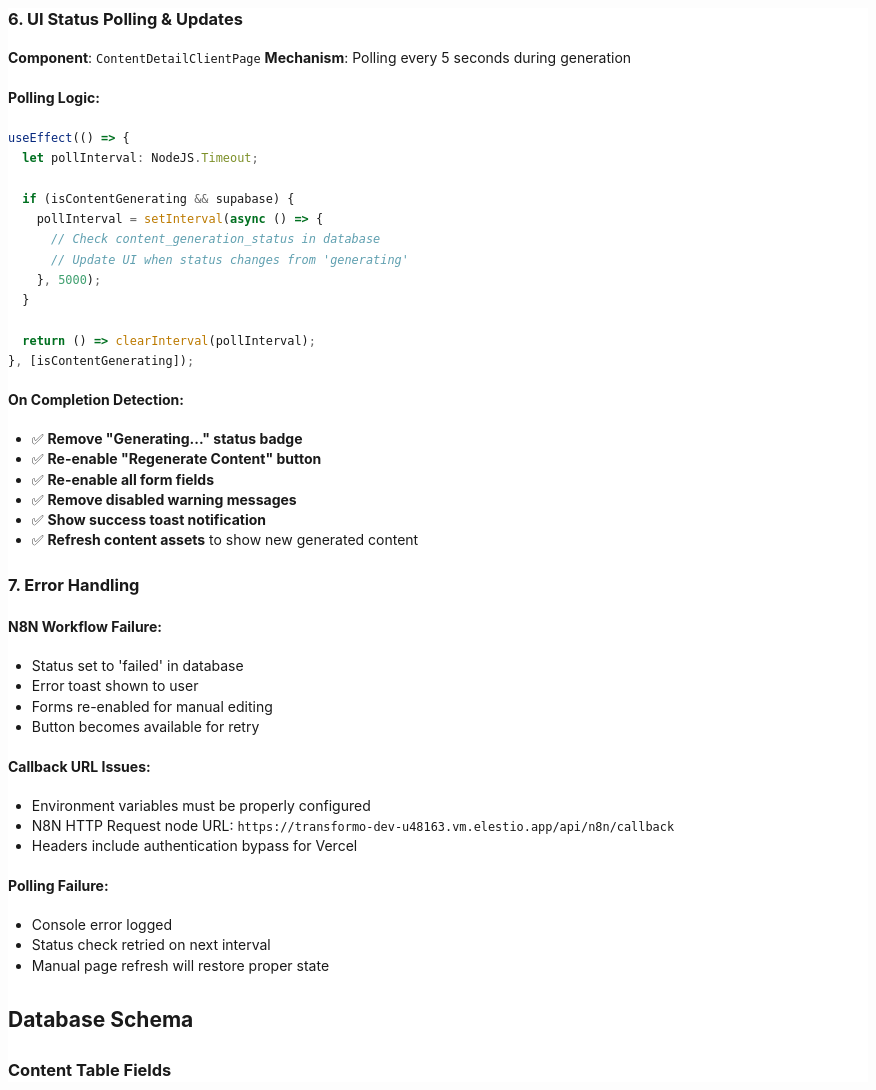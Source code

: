 ### 6. UI Status Polling & Updates

**Component**: `ContentDetailClientPage`
**Mechanism**: Polling every 5 seconds during generation

#### Polling Logic:
```typescript
useEffect(() => {
  let pollInterval: NodeJS.Timeout;
  
  if (isContentGenerating && supabase) {
    pollInterval = setInterval(async () => {
      // Check content_generation_status in database
      // Update UI when status changes from 'generating'
    }, 5000);
  }
  
  return () => clearInterval(pollInterval);
}, [isContentGenerating]);
```

#### On Completion Detection:
- ✅ **Remove "Generating..." status badge**
- ✅ **Re-enable "Regenerate Content" button**
- ✅ **Re-enable all form fields**
- ✅ **Remove disabled warning messages**
- ✅ **Show success toast notification**
- ✅ **Refresh content assets** to show new generated content

### 7. Error Handling

#### N8N Workflow Failure:
- Status set to 'failed' in database
- Error toast shown to user
- Forms re-enabled for manual editing
- Button becomes available for retry

#### Callback URL Issues:
- Environment variables must be properly configured
- N8N HTTP Request node URL: `https://transformo-dev-u48163.vm.elestio.app/api/n8n/callback`
- Headers include authentication bypass for Vercel

#### Polling Failure:
- Console error logged
- Status check retried on next interval
- Manual page refresh will restore proper state

## Database Schema

### Content Table Fields
